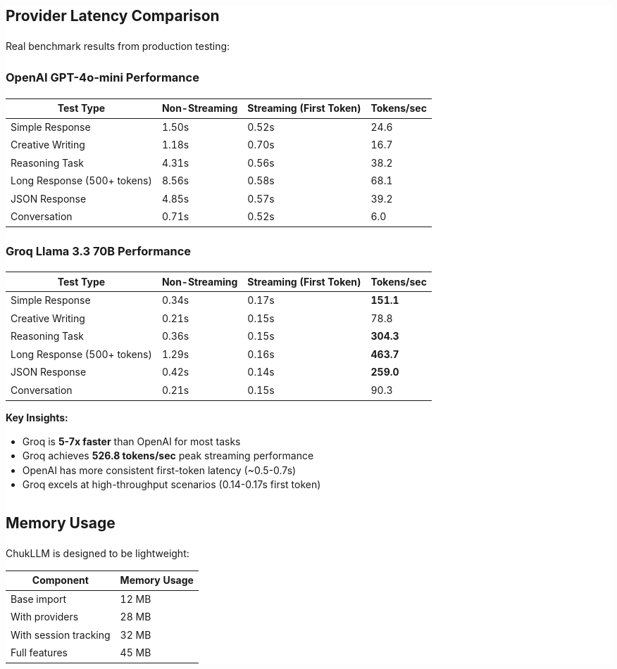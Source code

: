 ## Provider Latency Comparison

Real benchmark results from production testing:

### OpenAI GPT-4o-mini Performance

| Test Type | Non-Streaming | Streaming (First Token) | Tokens/sec |
|-----------|---------------|------------------------|------------|
| Simple Response | 1.50s | 0.52s | 24.6 |
| Creative Writing | 1.18s | 0.70s | 16.7 |
| Reasoning Task | 4.31s | 0.56s | 38.2 |
| Long Response (500+ tokens) | 8.56s | 0.58s | 68.1 |
| JSON Response | 4.85s | 0.57s | 39.2 |
| Conversation | 0.71s | 0.52s | 6.0 |

### Groq Llama 3.3 70B Performance

| Test Type | Non-Streaming | Streaming (First Token) | Tokens/sec |
|-----------|---------------|------------------------|------------|
| Simple Response | 0.34s | 0.17s | **151.1** |
| Creative Writing | 0.21s | 0.15s | 78.8 |
| Reasoning Task | 0.36s | 0.15s | **304.3** |
| Long Response (500+ tokens) | 1.29s | 0.16s | **463.7** |
| JSON Response | 0.42s | 0.14s | **259.0** |
| Conversation | 0.21s | 0.15s | 90.3 |

**Key Insights:**
- Groq is **5-7x faster** than OpenAI for most tasks
- Groq achieves **526.8 tokens/sec** peak streaming performance
- OpenAI has more consistent first-token latency (~0.5-0.7s)
- Groq excels at high-throughput scenarios (0.14-0.17s first token)

## Memory Usage

ChukLLM is designed to be lightweight:

| Component | Memory Usage |
|-----------|-------------|
| Base import | 12 MB |
| With providers | 28 MB |
| With session tracking | 32 MB |
| Full features | 45 MB |
